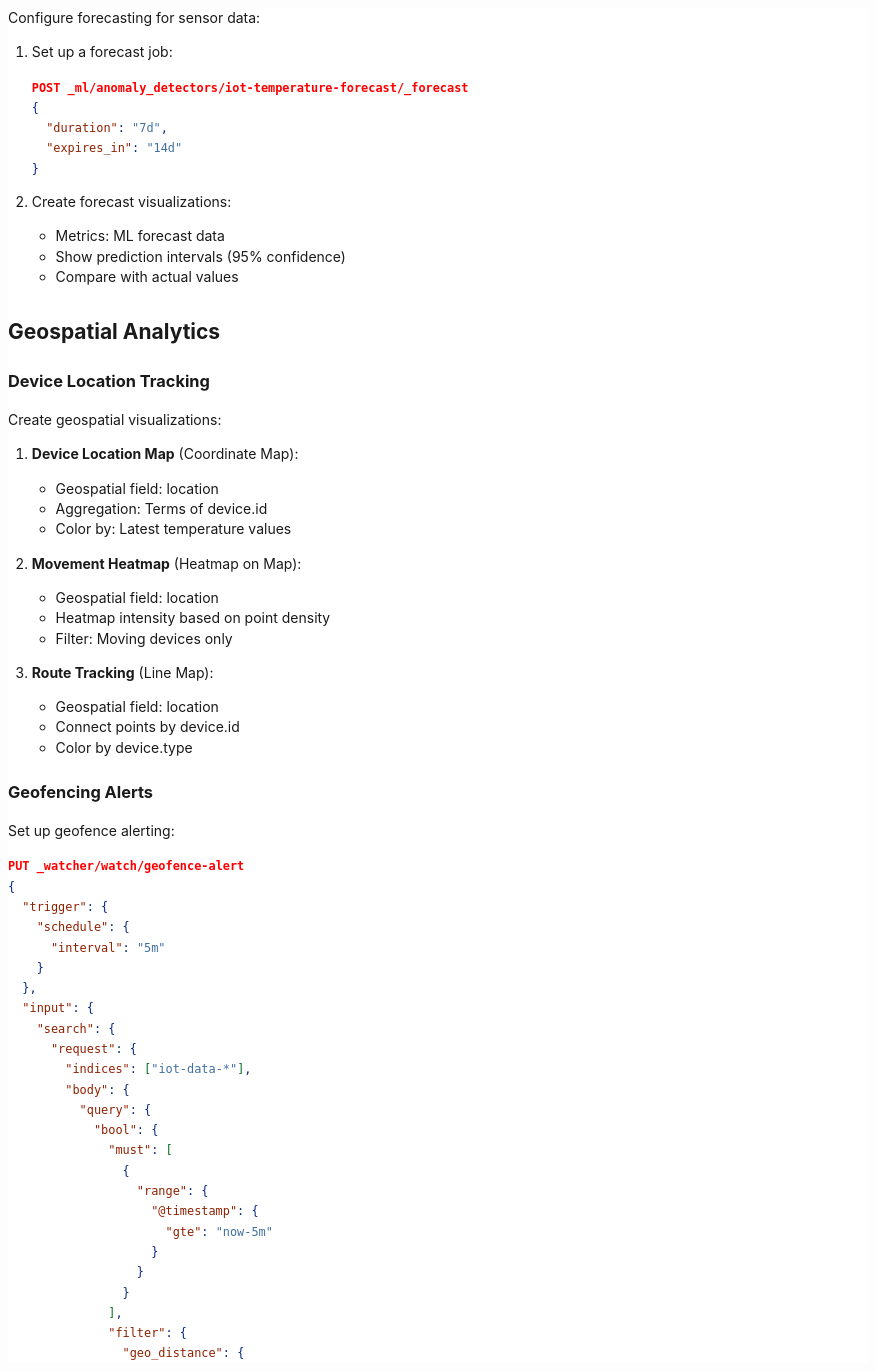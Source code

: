Configure forecasting for sensor data:

1. Set up a forecast job:
   ```json
   POST _ml/anomaly_detectors/iot-temperature-forecast/_forecast
   {
     "duration": "7d",
     "expires_in": "14d"
   }
   ```

2. Create forecast visualizations:
   - Metrics: ML forecast data
   - Show prediction intervals (95% confidence)
   - Compare with actual values

## Geospatial Analytics

### Device Location Tracking

Create geospatial visualizations:

1. **Device Location Map** (Coordinate Map):
   - Geospatial field: location
   - Aggregation: Terms of device.id
   - Color by: Latest temperature values

2. **Movement Heatmap** (Heatmap on Map):
   - Geospatial field: location
   - Heatmap intensity based on point density
   - Filter: Moving devices only

3. **Route Tracking** (Line Map):
   - Geospatial field: location
   - Connect points by device.id
   - Color by device.type

### Geofencing Alerts

Set up geofence alerting:

```json
PUT _watcher/watch/geofence-alert
{
  "trigger": {
    "schedule": {
      "interval": "5m"
    }
  },
  "input": {
    "search": {
      "request": {
        "indices": ["iot-data-*"],
        "body": {
          "query": {
            "bool": {
              "must": [
                {
                  "range": {
                    "@timestamp": {
                      "gte": "now-5m"
                    }
                  }
                }
              ],
              "filter": {
                "geo_distance": {
```